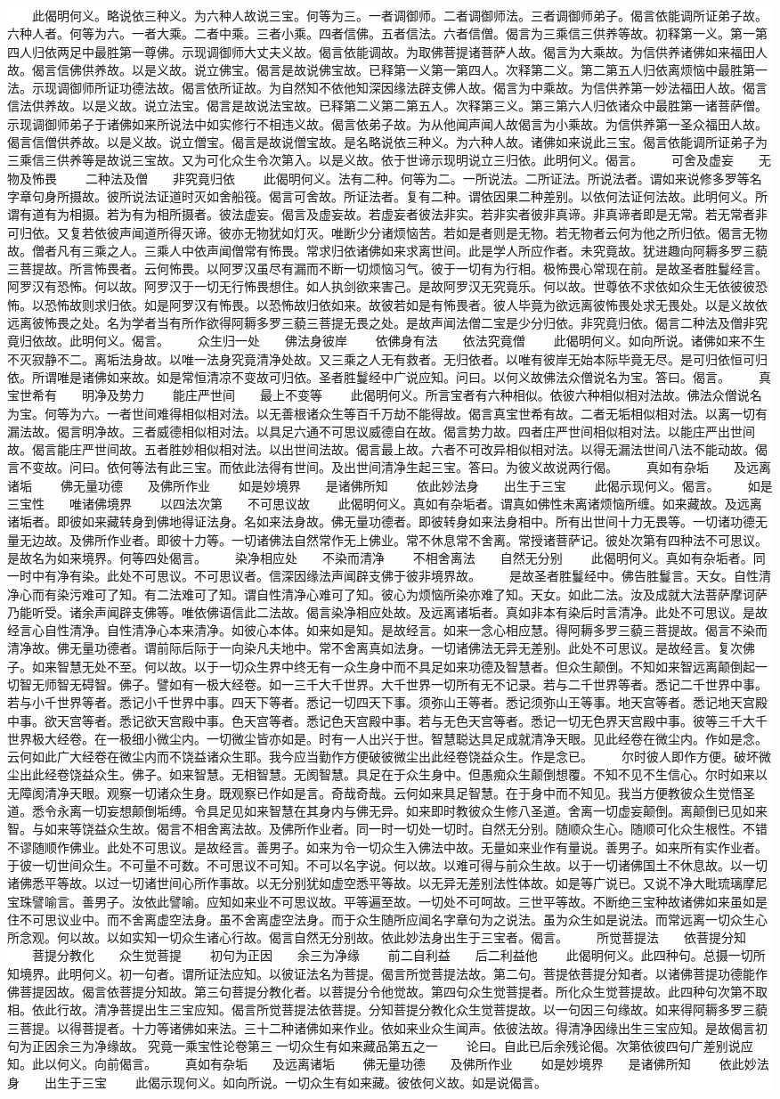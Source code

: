 　　此偈明何义。略说依三种义。为六种人故说三宝。何等为三。一者调御师。二者调御师法。三者调御师弟子。偈言依能调所证弟子故。六种人者。何等为六。一者大乘。二者中乘。三者小乘。四者信佛。五者信法。六者信僧。偈言为三乘信三供养等故。初释第一义。第一第四人归依两足中最胜第一尊佛。示现调御师大丈夫义故。偈言依能调故。为取佛菩提诸菩萨人故。偈言为大乘故。为信供养诸佛如来福田人故。偈言信佛供养故。以是义故。说立佛宝。偈言是故说佛宝故。已释第一义第一第四人。次释第二义。第二第五人归依离烦恼中最胜第一法。示现调御师所证功德法故。偈言依所证故。为自然知不依他知深因缘法辟支佛人故。偈言为中乘故。为信供养第一妙法福田人故。偈言信法供养故。以是义故。说立法宝。偈言是故说法宝故。已释第二义第二第五人。次释第三义。第三第六人归依诸众中最胜第一诸菩萨僧。示现调御师弟子于诸佛如来所说法中如实修行不相违义故。偈言依弟子故。为从他闻声闻人故偈言为小乘故。为信供养第一圣众福田人故。偈言信僧供养故。以是义故。说立僧宝。偈言是故说僧宝故。是名略说依三种义。为六种人故。诸佛如来说此三宝。偈言依能调所证弟子为三乘信三供养等是故说三宝故。又为可化众生令次第入。以是义故。依于世谛示现明说立三归依。此明何义。偈言。
　　可舍及虚妄　　无物及怖畏
　　二种法及僧　　非究竟归依
　　此偈明何义。法有二种。何等为二。一所说法。二所证法。所说法者。谓如来说修多罗等名字章句身所摄故。彼所说法证道时灭如舍船筏。偈言可舍故。所证法者。复有二种。谓依因果二种差别。以依何法证何法故。此明何义。所谓有道有为相摄。若为有为相所摄者。彼法虚妄。偈言及虚妄故。若虚妄者彼法非实。若非实者彼非真谛。非真谛者即是无常。若无常者非可归依。又复若依彼声闻道所得灭谛。彼亦无物犹如灯灭。唯断少分诸烦恼苦。若如是者则是无物。若无物者云何为他之所归依。偈言无物故。僧者凡有三乘之人。三乘人中依声闻僧常有怖畏。常求归依诸佛如来求离世间。此是学人所应作者。未究竟故。犹进趣向阿耨多罗三藐三菩提故。所言怖畏者。云何怖畏。以阿罗汉虽尽有漏而不断一切烦恼习气。彼于一切有为行相。极怖畏心常现在前。是故圣者胜鬘经言。阿罗汉有恐怖。何以故。阿罗汉于一切无行怖畏想住。如人执剑欲来害己。是故阿罗汉无究竟乐。何以故。世尊依不求依如众生无依彼彼恐怖。以恐怖故则求归依。如是阿罗汉有怖畏。以恐怖故归依如来。故彼若如是有怖畏者。彼人毕竟为欲远离彼怖畏处求无畏处。以是义故依远离彼怖畏之处。名为学者当有所作欲得阿耨多罗三藐三菩提无畏之处。是故声闻法僧二宝是少分归依。非究竟归依。偈言二种法及僧非究竟归依故。此明何义。偈言。
　　众生归一处　　佛法身彼岸
　　依佛身有法　　依法究竟僧
　　此偈明何义。如向所说。诸佛如来不生不灭寂静不二。离垢法身故。以唯一法身究竟清净处故。又三乘之人无有救者。无归依者。以唯有彼岸无始本际毕竟无尽。是可归依恒可归依。所谓唯是诸佛如来故。如是常恒清凉不变故可归依。圣者胜鬘经中广说应知。问曰。以何义故佛法众僧说名为宝。答曰。偈言。
　　真宝世希有　　明净及势力
　　能庄严世间　　最上不变等
　　此偈明何义。所言宝者有六种相似。依彼六种相似相对法故。佛法众僧说名为宝。何等为六。一者世间难得相似相对法。以无善根诸众生等百千万劫不能得故。偈言真宝世希有故。二者无垢相似相对法。以离一切有漏法故。偈言明净故。三者威德相似相对法。以具足六通不可思议威德自在故。偈言势力故。四者庄严世间相似相对法。以能庄严出世间故。偈言能庄严世间故。五者胜妙相似相对法。以出世间法故。偈言最上故。六者不可改异相似相对法。以得无漏法世间八法不能动故。偈言不变故。问曰。依何等法有此三宝。而依此法得有世间。及出世间清净生起三宝。答曰。为彼义故说两行偈。
　　真如有杂垢　　及远离诸垢
　　佛无量功德　　及佛所作业
　　如是妙境界　　是诸佛所知
　　依此妙法身　　出生于三宝
　　此偈示现何义。偈言。
　　如是三宝性　　唯诸佛境界
　　以四法次第　　不可思议故
　　此偈明何义。真如有杂垢者。谓真如佛性未离诸烦恼所缠。如来藏故。及远离诸垢者。即彼如来藏转身到佛地得证法身。名如来法身故。佛无量功德者。即彼转身如来法身相中。所有出世间十力无畏等。一切诸功德无量无边故。及佛所作业者。即彼十力等。一切诸佛法自然常作无上佛业。常不休息常不舍离。常授诸菩萨记。彼处次第有四种法不可思议。是故名为如来境界。何等四处偈言。
　　染净相应处　　不染而清净
　　不相舍离法　　自然无分别
　　此偈明何义。真如有杂垢者。同一时中有净有染。此处不可思议。不可思议者。信深因缘法声闻辟支佛于彼非境界故。
　　是故圣者胜鬘经中。佛告胜鬘言。天女。自性清净心而有染污难可了知。有二法难可了知。谓自性清净心难可了知。彼心为烦恼所染亦难了知。天女。如此二法。汝及成就大法菩萨摩诃萨乃能听受。诸余声闻辟支佛等。唯依佛语信此二法故。偈言染净相应处故。及远离诸垢者。真如非本有染后时言清净。此处不可思议。是故经言心自性清净。自性清净心本来清净。如彼心本体。如来如是知。是故经言。如来一念心相应慧。得阿耨多罗三藐三菩提故。偈言不染而清净故。佛无量功德者。谓前际后际于一向染凡夫地中。常不舍离真如法身。一切诸佛法无异无差别。此处不可思议。是故经言。复次佛子。如来智慧无处不至。何以故。以于一切众生界中终无有一众生身中而不具足如来功德及智慧者。但众生颠倒。不知如来智远离颠倒起一切智无师智无碍智。佛子。譬如有一极大经卷。如一三千大千世界。大千世界一切所有无不记录。若与二千世界等者。悉记二千世界中事。若与小千世界等者。悉记小千世界中事。四天下等者。悉记一切四天下事。须弥山王等者。悉记须弥山王等事。地天宫等者。悉记地天宫殿中事。欲天宫等者。悉记欲天宫殿中事。色天宫等者。悉记色天宫殿中事。若与无色天宫等者。悉记一切无色界天宫殿中事。彼等三千大千世界极大经卷。在一极细小微尘内。一切微尘皆亦如是。时有一人出兴于世。智慧聪达具足成就清净天眼。见此经卷在微尘内。作如是念。云何如此广大经卷在微尘内而不饶益诸众生耶。我今应当勤作方便破彼微尘出此经卷饶益众生。作是念已。
　　尔时彼人即作方便。破坏微尘出此经卷饶益众生。佛子。如来智慧。无相智慧。无阂智慧。具足在于众生身中。但愚痴众生颠倒想覆。不知不见不生信心。尔时如来以无障阂清净天眼。观察一切诸众生身。既观察已作如是言。奇哉奇哉。云何如来具足智慧。在于身中而不知见。我当方便教彼众生觉悟圣道。悉令永离一切妄想颠倒垢缚。令具足见如来智慧在其身内与佛无异。如来即时教彼众生修八圣道。舍离一切虚妄颠倒。离颠倒已见如来智。与如来等饶益众生故。偈言不相舍离法故。及佛所作业者。同一时一切处一切时。自然无分别。随顺众生心。随顺可化众生根性。不错不谬随顺作佛业。此处不可思议。是故经言。善男子。如来为令一切众生入佛法中故。无量如来业作有量说。善男子。如来所有实作业者。于彼一切世间众生。不可量不可数。不可思议不可知。不可以名字说。何以故。以难可得与前众生故。以于一切诸佛国土不休息故。以一切诸佛悉平等故。以过一切诸世间心所作事故。以无分别犹如虚空悉平等故。以无异无差别法性体故。如是等广说已。又说不净大毗琉璃摩尼宝珠譬喻言。善男子。汝依此譬喻。应知如来业不可思议故。平等遍至故。一切处不可呵故。三世平等故。不断绝三宝种故诸佛如来虽如是住不可思议业中。而不舍离虚空法身。虽不舍离虚空法身。而于众生随所应闻名字章句为之说法。虽为众生如是说法。而常远离一切众生心所念观。何以故。以如实知一切众生诸心行故。偈言自然无分别故。依此妙法身出生于三宝者。偈言。
　　所觉菩提法　　依菩提分知
　　菩提分教化　　众生觉菩提
　　初句为正因　　余三为净缘
　　前二自利益　　后二利益他
　　此偈明何义。此四种句。总摄一切所知境界。此明何义。初一句者。谓所证法应知。以彼证法名为菩提。偈言所觉菩提法故。第二句。菩提依菩提分知者。以诸佛菩提功德能作佛菩提因故。偈言依菩提分知故。第三句菩提分教化者。以菩提分令他觉故。第四句众生觉菩提者。所化众生觉菩提故。此四种句次第不取相。依此行故。清净菩提出生三宝应知。偈言所觉菩提法依菩提。分知菩提分教化众生觉菩提故。以一句因三句缘故。如来得阿耨多罗三藐三菩提。以得菩提者。十力等诸佛如来法。三十二种诸佛如来作业。依如来业众生闻声。依彼法故。得清净因缘出生三宝应知。是故偈言初句为正因余三为净缘故。
究竟一乘宝性论卷第三
一切众生有如来藏品第五之一
　　论曰。自此已后余残论偈。次第依彼四句广差别说应知。此以何义。向前偈言。
　　真如有杂垢　　及远离诸垢
　　佛无量功德　　及佛所作业
　　如是妙境界　　是诸佛所知
　　依此妙法身　　出生于三宝
　　此偈示现何义。如向所说。一切众生有如来藏。彼依何义故。如是说偈言。